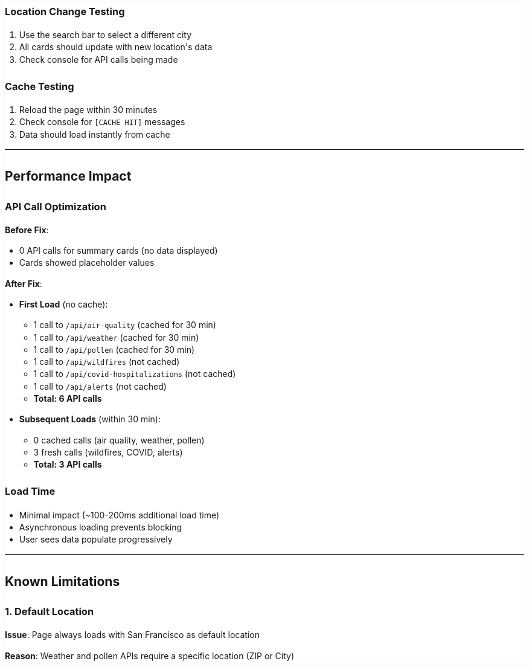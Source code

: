### Location Change Testing

1. Use the search bar to select a different city
2. All cards should update with new location's data
3. Check console for API calls being made

### Cache Testing

1. Reload the page within 30 minutes
2. Check console for `[CACHE HIT]` messages
3. Data should load instantly from cache

---

## Performance Impact

### API Call Optimization

**Before Fix**:
- 0 API calls for summary cards (no data displayed)
- Cards showed placeholder values

**After Fix**:
- **First Load** (no cache):
  - 1 call to `/api/air-quality` (cached for 30 min)
  - 1 call to `/api/weather` (cached for 30 min)
  - 1 call to `/api/pollen` (cached for 30 min)
  - 1 call to `/api/wildfires` (not cached)
  - 1 call to `/api/covid-hospitalizations` (not cached)
  - 1 call to `/api/alerts` (not cached)
  - **Total: 6 API calls**

- **Subsequent Loads** (within 30 min):
  - 0 cached calls (air quality, weather, pollen)
  - 3 fresh calls (wildfires, COVID, alerts)
  - **Total: 3 API calls**

### Load Time

- Minimal impact (~100-200ms additional load time)
- Asynchronous loading prevents blocking
- User sees data populate progressively

---

## Known Limitations

### 1. Default Location

**Issue**: Page always loads with San Francisco as default location

**Reason**: Weather and pollen APIs require a specific location (ZIP or City)
